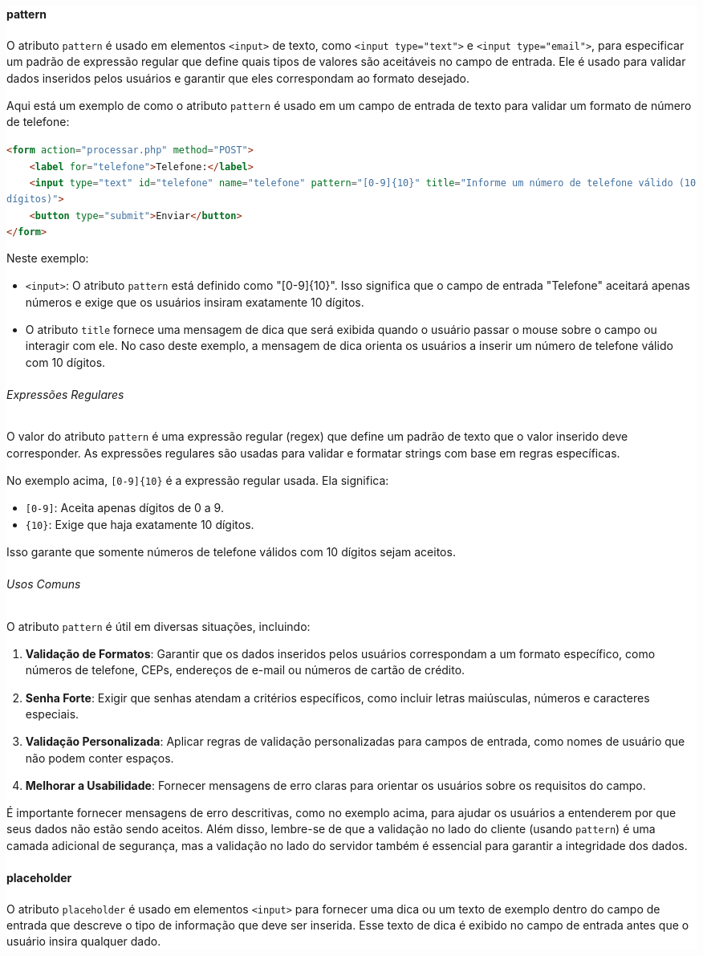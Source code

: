 #### pattern
O atributo `pattern` é usado em elementos `<input>` de texto, como `<input type="text">` e `<input type="email">`, para especificar um padrão de expressão regular que define quais tipos de valores são aceitáveis no campo de entrada. Ele é usado para validar dados inseridos pelos usuários e garantir que eles correspondam ao formato desejado.

Aqui está um exemplo de como o atributo `pattern` é usado em um campo de entrada de texto para validar um formato de número de telefone:

```html
<form action="processar.php" method="POST">
    <label for="telefone">Telefone:</label>
    <input type="text" id="telefone" name="telefone" pattern="[0-9]{10}" title="Informe um número de telefone válido (10 dígitos)">
    <button type="submit">Enviar</button>
</form>
```

Neste exemplo:

- `<input>`: O atributo `pattern` está definido como "[0-9]{10}". Isso significa que o campo de entrada "Telefone" aceitará apenas números e exige que os usuários insiram exatamente 10 dígitos.

- O atributo `title` fornece uma mensagem de dica que será exibida quando o usuário passar o mouse sobre o campo ou interagir com ele. No caso deste exemplo, a mensagem de dica orienta os usuários a inserir um número de telefone válido com 10 dígitos.

###### Expressões Regulares
O valor do atributo `pattern` é uma expressão regular (regex) que define um padrão de texto que o valor inserido deve corresponder. As expressões regulares são usadas para validar e formatar strings com base em regras específicas.

No exemplo acima, `[0-9]{10}` é a expressão regular usada. Ela significa:

- `[0-9]`: Aceita apenas dígitos de 0 a 9.
- `{10}`: Exige que haja exatamente 10 dígitos.

Isso garante que somente números de telefone válidos com 10 dígitos sejam aceitos.

###### Usos Comuns
O atributo `pattern` é útil em diversas situações, incluindo:

1. **Validação de Formatos**: Garantir que os dados inseridos pelos usuários correspondam a um formato específico, como números de telefone, CEPs, endereços de e-mail ou números de cartão de crédito.

2. **Senha Forte**: Exigir que senhas atendam a critérios específicos, como incluir letras maiúsculas, números e caracteres especiais.

3. **Validação Personalizada**: Aplicar regras de validação personalizadas para campos de entrada, como nomes de usuário que não podem conter espaços.

4. **Melhorar a Usabilidade**: Fornecer mensagens de erro claras para orientar os usuários sobre os requisitos do campo.

É importante fornecer mensagens de erro descritivas, como no exemplo acima, para ajudar os usuários a entenderem por que seus dados não estão sendo aceitos. Além disso, lembre-se de que a validação no lado do cliente (usando `pattern`) é uma camada adicional de segurança, mas a validação no lado do servidor também é essencial para garantir a integridade dos dados.
#### placeholder
O atributo `placeholder` é usado em elementos `<input>` para fornecer uma dica ou um texto de exemplo dentro do campo de entrada que descreve o tipo de informação que deve ser inserida. Esse texto de dica é exibido no campo de entrada antes que o usuário insira qualquer dado.

